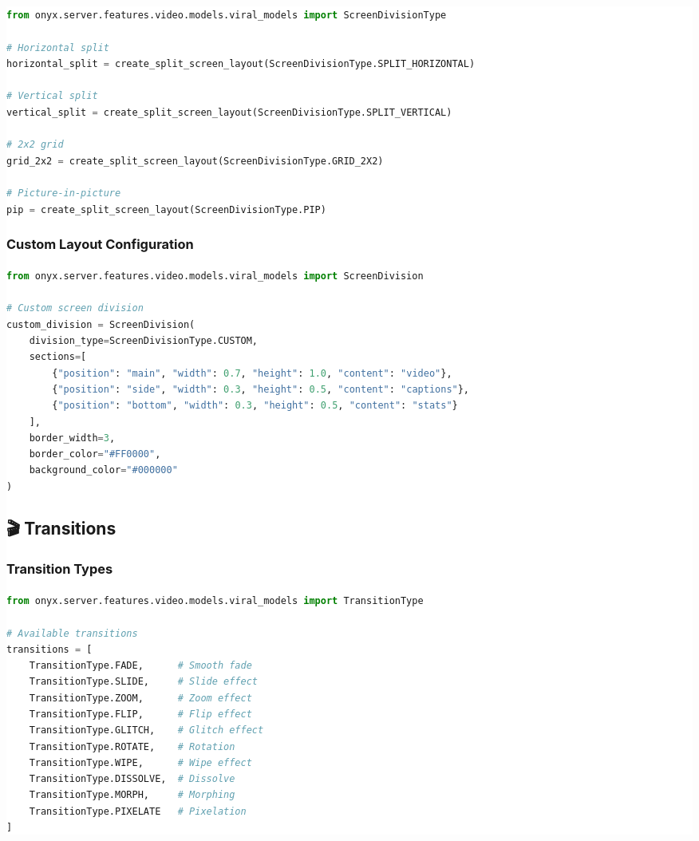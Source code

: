 ```python
from onyx.server.features.video.models.viral_models import ScreenDivisionType

# Horizontal split
horizontal_split = create_split_screen_layout(ScreenDivisionType.SPLIT_HORIZONTAL)

# Vertical split
vertical_split = create_split_screen_layout(ScreenDivisionType.SPLIT_VERTICAL)

# 2x2 grid
grid_2x2 = create_split_screen_layout(ScreenDivisionType.GRID_2X2)

# Picture-in-picture
pip = create_split_screen_layout(ScreenDivisionType.PIP)
```

### **Custom Layout Configuration**

```python
from onyx.server.features.video.models.viral_models import ScreenDivision

# Custom screen division
custom_division = ScreenDivision(
    division_type=ScreenDivisionType.CUSTOM,
    sections=[
        {"position": "main", "width": 0.7, "height": 1.0, "content": "video"},
        {"position": "side", "width": 0.3, "height": 0.5, "content": "captions"},
        {"position": "bottom", "width": 0.3, "height": 0.5, "content": "stats"}
    ],
    border_width=3,
    border_color="#FF0000",
    background_color="#000000"
)
```

## 🎬 Transitions

### **Transition Types**

```python
from onyx.server.features.video.models.viral_models import TransitionType

# Available transitions
transitions = [
    TransitionType.FADE,      # Smooth fade
    TransitionType.SLIDE,     # Slide effect
    TransitionType.ZOOM,      # Zoom effect
    TransitionType.FLIP,      # Flip effect
    TransitionType.GLITCH,    # Glitch effect
    TransitionType.ROTATE,    # Rotation
    TransitionType.WIPE,      # Wipe effect
    TransitionType.DISSOLVE,  # Dissolve
    TransitionType.MORPH,     # Morphing
    TransitionType.PIXELATE   # Pixelation
]
```
